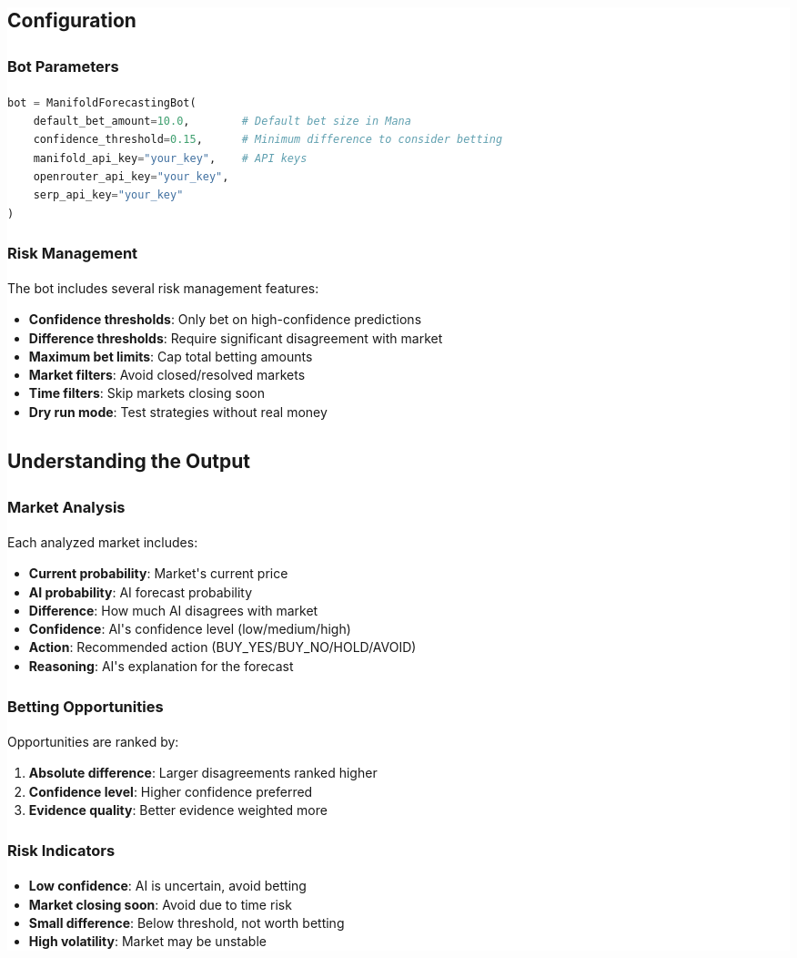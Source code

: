 ## Configuration

### Bot Parameters

```python
bot = ManifoldForecastingBot(
    default_bet_amount=10.0,        # Default bet size in Mana
    confidence_threshold=0.15,      # Minimum difference to consider betting
    manifold_api_key="your_key",    # API keys
    openrouter_api_key="your_key",
    serp_api_key="your_key"
)
```

### Risk Management

The bot includes several risk management features:

- **Confidence thresholds**: Only bet on high-confidence predictions
- **Difference thresholds**: Require significant disagreement with market
- **Maximum bet limits**: Cap total betting amounts
- **Market filters**: Avoid closed/resolved markets
- **Time filters**: Skip markets closing soon
- **Dry run mode**: Test strategies without real money

## Understanding the Output

### Market Analysis

Each analyzed market includes:

- **Current probability**: Market's current price
- **AI probability**: AI forecast probability
- **Difference**: How much AI disagrees with market
- **Confidence**: AI's confidence level (low/medium/high)
- **Action**: Recommended action (BUY_YES/BUY_NO/HOLD/AVOID)
- **Reasoning**: AI's explanation for the forecast

### Betting Opportunities

Opportunities are ranked by:

1. **Absolute difference**: Larger disagreements ranked higher
2. **Confidence level**: Higher confidence preferred
3. **Evidence quality**: Better evidence weighted more

### Risk Indicators

- **Low confidence**: AI is uncertain, avoid betting
- **Market closing soon**: Avoid due to time risk
- **Small difference**: Below threshold, not worth betting
- **High volatility**: Market may be unstable
